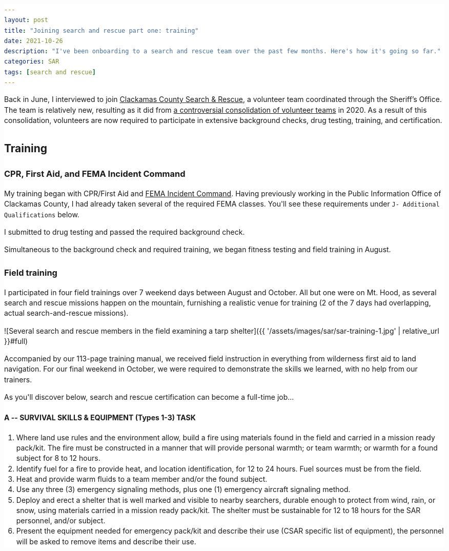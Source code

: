 ```yaml
---
layout: post
title: "Joining search and rescue part one: training"
date: 2021-10-26
description: "I've been onboarding to a search and rescue team over the past few months. Here's how it's going so far."
categories: SAR
tags: [search and rescue]
---
```


Back in June, I interviewed to join [Clackamas County Search & Rescue](https://www.clackamas.us/sheriff/sar.html), a volunteer team coordinated through the Sheriff’s Office. The team is relatively new, resulting as it did from [a controversial consolidation of volunteer teams](https://www.opb.org/news/article/clackamas-county-sheriffs-department-defends-search-and-rescue-changes/) in 2020. As a result of this consolidation, volunteers are now required to participate in extensive background checks, drug testing, training, and certification.

## Training
### CPR, First Aid, and FEMA Incident Command
My training began with CPR/First Aid and [FEMA Incident Command](https://training.fema.gov/emiweb/is/icsresource/trainingmaterials/). Having previously working in the Public Information Office of Clackamas County, I had already taken several of the required FEMA classes. You'll see these requirements under `J- Additional Qualifications` below.

I submitted to drug testing and passed the required background check.

Simultaneous to the background check and required training, we began fitness testing and field training in August.

### Field training
I participated in four field trainings over 7 weekend days between August and October. All but one were on Mt. Hood, as several search and rescue missions happen on the mountain, furnishing a realistic venue for training (2 of the 7 days had overlapping, actual search-and-rescue missions).

![Several search and rescue members in the field examining a tarp shelter]({{ '/assets/images/sar/sar-training-1.jpg' | relative_url }}#full)

Accompanied by our 113-page training manual, we received field instruction in everything from wilderness first aid to land navigation. For our final weekend in October, we were required to demonstrate the skills we learned, with no help from our trainers. 

As you'll discover below, search and rescue certification can become a full-time job...

#### A -- SURVIVAL SKILLS & EQUIPMENT (Types 1-3) TASK
   
1. Where land use rules and the environment allow, build a fire using materials found in the field and carried in a mission ready pack/kit. The fire must be constructed in a manner that will provide personal warmth; or team warmth; or warmth for a found subject for 8 to 12 hours.
2. Identify fuel for a fire to provide heat, and location identification, for 12 to 24 hours. Fuel sources must be from the field.
3. Heat and provide warm fluids to a team member and/or the found subject.
4. Use any three (3) emergency signaling methods, plus one (1) emergency aircraft signaling method.
5. Deploy and erect a shelter that is well marked and visible to nearby searchers, durable enough to protect from wind, rain, or snow, using materials carried in a mission ready pack/kit. The shelter must be sustainable for 12 to 18 hours for the SAR personnel, and/or subject.
6. Present the equipment needed for emergency pack/kit and describe their use (CSAR specific list of equipment), the personnel will be asked to remove items and describe their use.
